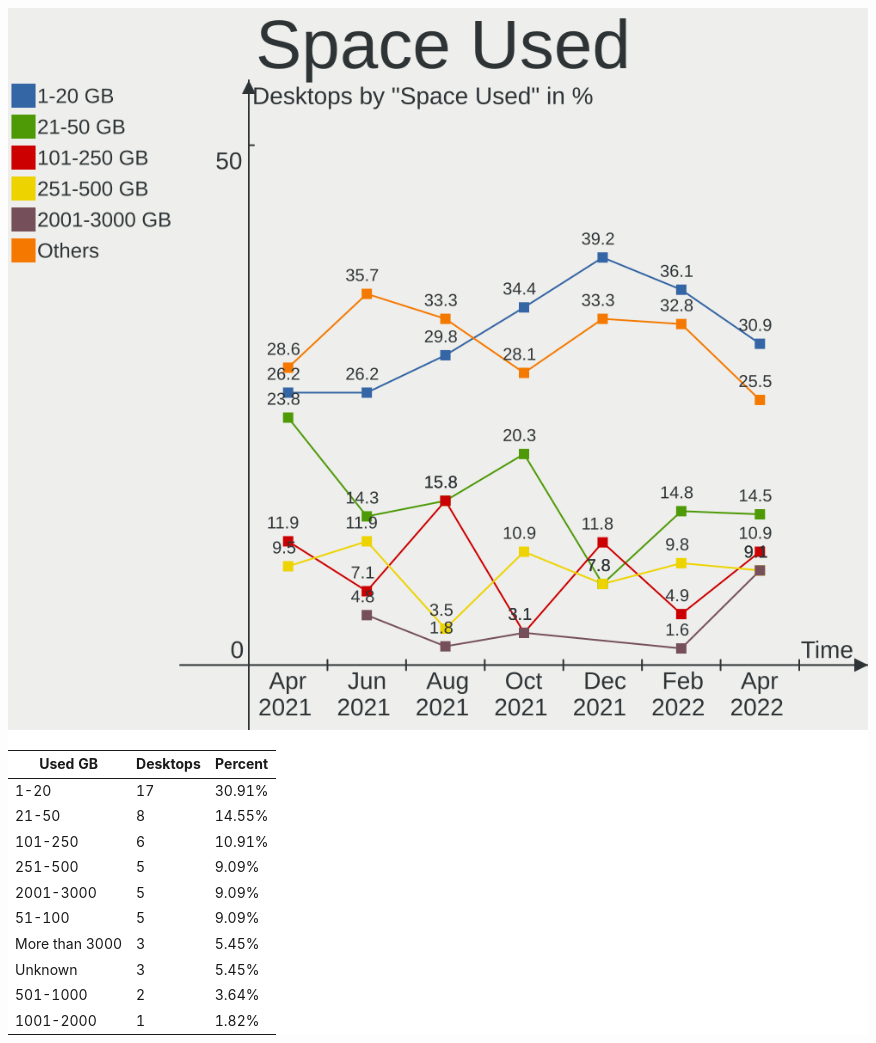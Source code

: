 ![Space Used](./images/line_chart/drive_space_used.svg)

| Used GB        | Desktops | Percent |
|----------------|----------|---------|
| 1-20           | 17       | 30.91%  |
| 21-50          | 8        | 14.55%  |
| 101-250        | 6        | 10.91%  |
| 251-500        | 5        | 9.09%   |
| 2001-3000      | 5        | 9.09%   |
| 51-100         | 5        | 9.09%   |
| More than 3000 | 3        | 5.45%   |
| Unknown        | 3        | 5.45%   |
| 501-1000       | 2        | 3.64%   |
| 1001-2000      | 1        | 1.82%   |
